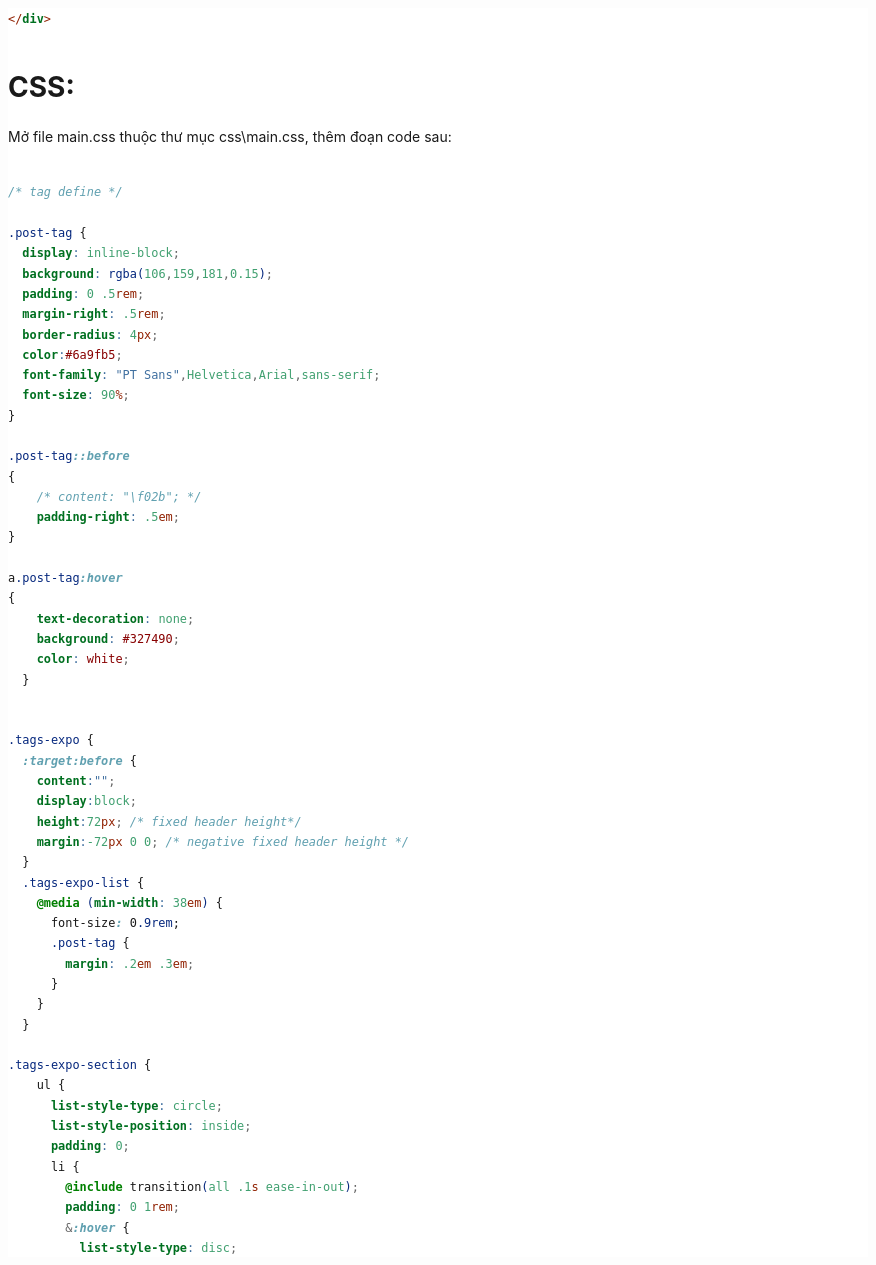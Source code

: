 ```HTML
</div>

```

# CSS:

Mở file main.css thuộc thư mục css\main.css, thêm đoạn code sau:

```CSS

/* tag define */

.post-tag {
  display: inline-block;
  background: rgba(106,159,181,0.15);
  padding: 0 .5rem;
  margin-right: .5rem;
  border-radius: 4px;
  color:#6a9fb5;
  font-family: "PT Sans",Helvetica,Arial,sans-serif;
  font-size: 90%;
}

.post-tag::before
{
    /* content: "\f02b"; */
    padding-right: .5em;
}

a.post-tag:hover
{
    text-decoration: none;
    background: #327490;
    color: white;
  }
  

.tags-expo {
  :target:before {
    content:"";
    display:block;
    height:72px; /* fixed header height*/
    margin:-72px 0 0; /* negative fixed header height */
  }
  .tags-expo-list {
    @media (min-width: 38em) {
      font-size: 0.9rem;
      .post-tag {
        margin: .2em .3em;
      }
    }
  }

.tags-expo-section {
    ul {
      list-style-type: circle;
      list-style-position: inside;
      padding: 0;
      li {
        @include transition(all .1s ease-in-out);
        padding: 0 1rem;
        &:hover {
          list-style-type: disc;
```
